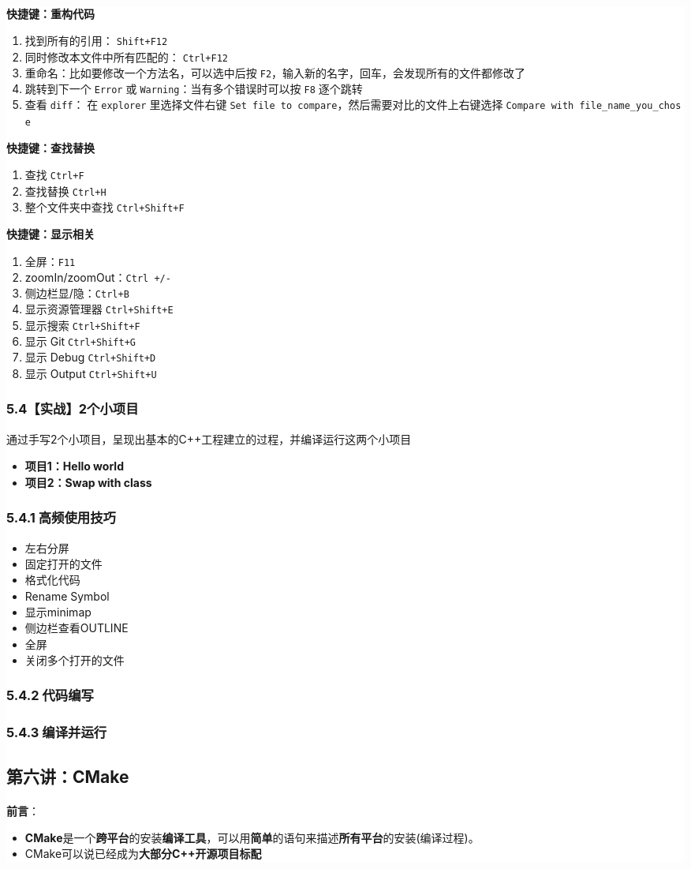 **快捷键：重构代码**

1. 找到所有的引用： `Shift+F12`
2. 同时修改本文件中所有匹配的： `Ctrl+F12`
3. 重命名：比如要修改一个方法名，可以选中后按 `F2`，输入新的名字，回车，会发现所有的文件都修改了
4. 跳转到下一个 `Error` 或 `Warning`：当有多个错误时可以按 `F8` 逐个跳转
5. 查看 `diff`： 在 `explorer` 里选择文件右键 `Set file to compare`，然后需要对比的文件上右键选择 `Compare with file_name_you_chose`

**快捷键：查找替换**

1. 查找 `Ctrl+F`
2. 查找替换 `Ctrl+H`
3. 整个文件夹中查找 `Ctrl+Shift+F`

**快捷键：显示相关**

1. 全屏：`F11`
2. zoomIn/zoomOut：`Ctrl +/-`
3. 侧边栏显/隐：`Ctrl+B`
4. 显示资源管理器 `Ctrl+Shift+E`
5. 显示搜索 `Ctrl+Shift+F`
6. 显示 Git `Ctrl+Shift+G`
7. 显示 Debug `Ctrl+Shift+D`
8. 显示 Output `Ctrl+Shift+U`

### **5.4【实战】2个小项目**

通过手写2个小项目，呈现出基本的C++工程建立的过程，并编译运行这两个小项目

- **项目1：Hello world**
- **项目2：Swap with class**

### **5.4.1 高频使用技巧**

- 左右分屏
- 固定打开的文件
- 格式化代码
- Rename Symbol
- 显示minimap
- 侧边栏查看OUTLINE
- 全屏
- 关闭多个打开的文件

### **5.4.2 代码编写**

### **5.4.3 编译并运行**

## **第六讲：CMake**

**前言**：

- **CMake**是一个**跨平台**的安装**编译工具**，可以用**简单**的语句来描述**所有平台**的安装(编译过程)。
- CMake可以说已经成为**大部分C++开源项目标配**
